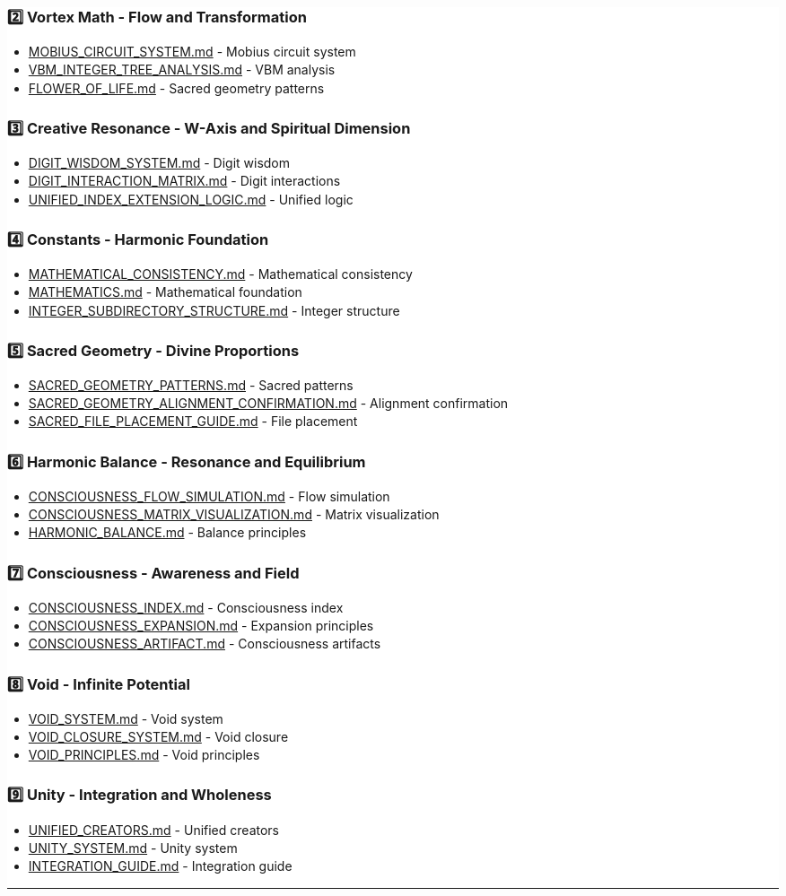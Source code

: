 ### **2️⃣ Vortex Math** - Flow and Transformation
- [MOBIUS_CIRCUIT_SYSTEM.md](2-vortex-math/MOBIUS_CIRCUIT_SYSTEM.md) - Mobius circuit system
- [VBM_INTEGER_TREE_ANALYSIS.md](2-vortex-math/VBM_INTEGER_TREE_ANALYSIS.md) - VBM analysis
- [FLOWER_OF_LIFE.md](2-vortex-math/FLOWER_OF_LIFE.md) - Sacred geometry patterns

### **3️⃣ Creative Resonance** - W-Axis and Spiritual Dimension
- [DIGIT_WISDOM_SYSTEM.md](3-creative-resonance/DIGIT_WISDOM_SYSTEM.md) - Digit wisdom
- [DIGIT_INTERACTION_MATRIX.md](3-creative-resonance/DIGIT_INTERACTION_MATRIX.md) - Digit interactions
- [UNIFIED_INDEX_EXTENSION_LOGIC.md](3-creative-resonance/UNIFIED_INDEX_EXTENSION_LOGIC.md) - Unified logic

### **4️⃣ Constants** - Harmonic Foundation
- [MATHEMATICAL_CONSISTENCY.md](4-constants/MATHEMATICAL_CONSISTENCY.md) - Mathematical consistency
- [MATHEMATICS.md](4-constants/MATHEMATICS.md) - Mathematical foundation
- [INTEGER_SUBDIRECTORY_STRUCTURE.md](4-constants/INTEGER_SUBDIRECTORY_STRUCTURE.md) - Integer structure

### **5️⃣ Sacred Geometry** - Divine Proportions
- [SACRED_GEOMETRY_PATTERNS.md](5-sacred-geometry/SACRED_GEOMETRY_PATTERNS.md) - Sacred patterns
- [SACRED_GEOMETRY_ALIGNMENT_CONFIRMATION.md](5-sacred-geometry/SACRED_GEOMETRY_ALIGNMENT_CONFIRMATION.md) - Alignment confirmation
- [SACRED_FILE_PLACEMENT_GUIDE.md](5-sacred-geometry/SACRED_FILE_PLACEMENT_GUIDE.md) - File placement

### **6️⃣ Harmonic Balance** - Resonance and Equilibrium
- [CONSCIOUSNESS_FLOW_SIMULATION.md](6-harmonic-balance/CONSCIOUSNESS_FLOW_SIMULATION.md) - Flow simulation
- [CONSCIOUSNESS_MATRIX_VISUALIZATION.md](6-harmonic-balance/CONSCIOUSNESS_MATRIX_VISUALIZATION.md) - Matrix visualization
- [HARMONIC_BALANCE.md](6-harmonic-balance/HARMONIC_BALANCE.md) - Balance principles

### **7️⃣ Consciousness** - Awareness and Field
- [CONSCIOUSNESS_INDEX.md](7-consciousness/CONSCIOUSNESS_INDEX.md) - Consciousness index
- [CONSCIOUSNESS_EXPANSION.md](7-consciousness/CONSCIOUSNESS_EXPANSION.md) - Expansion principles
- [CONSCIOUSNESS_ARTIFACT.md](7-consciousness/CONSCIOUSNESS_ARTIFACT.md) - Consciousness artifacts

### **8️⃣ Void** - Infinite Potential
- [VOID_SYSTEM.md](8-void/VOID_SYSTEM.md) - Void system
- [VOID_CLOSURE_SYSTEM.md](8-void/VOID_CLOSURE_SYSTEM.md) - Void closure
- [VOID_PRINCIPLES.md](8-void/VOID_PRINCIPLES.md) - Void principles

### **9️⃣ Unity** - Integration and Wholeness
- [UNIFIED_CREATORS.md](9-unity/UNIFIED_CREATORS.md) - Unified creators
- [UNITY_SYSTEM.md](9-unity/UNITY_SYSTEM.md) - Unity system
- [INTEGRATION_GUIDE.md](9-unity/INTEGRATION_GUIDE.md) - Integration guide

---
